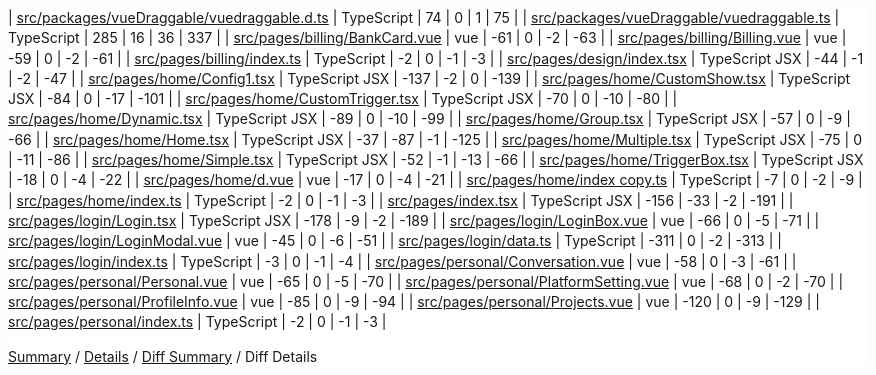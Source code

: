 | [src/packages/vueDraggable/vuedraggable.d.ts](/src/packages/vueDraggable/vuedraggable.d.ts) | TypeScript | 74 | 0 | 1 | 75 |
| [src/packages/vueDraggable/vuedraggable.ts](/src/packages/vueDraggable/vuedraggable.ts) | TypeScript | 285 | 16 | 36 | 337 |
| [src/pages/billing/BankCard.vue](/src/pages/billing/BankCard.vue) | vue | -61 | 0 | -2 | -63 |
| [src/pages/billing/Billing.vue](/src/pages/billing/Billing.vue) | vue | -59 | 0 | -2 | -61 |
| [src/pages/billing/index.ts](/src/pages/billing/index.ts) | TypeScript | -2 | 0 | -1 | -3 |
| [src/pages/design/index.tsx](/src/pages/design/index.tsx) | TypeScript JSX | -44 | -1 | -2 | -47 |
| [src/pages/home/Config1.tsx](/src/pages/home/Config1.tsx) | TypeScript JSX | -137 | -2 | 0 | -139 |
| [src/pages/home/CustomShow.tsx](/src/pages/home/CustomShow.tsx) | TypeScript JSX | -84 | 0 | -17 | -101 |
| [src/pages/home/CustomTrigger.tsx](/src/pages/home/CustomTrigger.tsx) | TypeScript JSX | -70 | 0 | -10 | -80 |
| [src/pages/home/Dynamic.tsx](/src/pages/home/Dynamic.tsx) | TypeScript JSX | -89 | 0 | -10 | -99 |
| [src/pages/home/Group.tsx](/src/pages/home/Group.tsx) | TypeScript JSX | -57 | 0 | -9 | -66 |
| [src/pages/home/Home.tsx](/src/pages/home/Home.tsx) | TypeScript JSX | -37 | -87 | -1 | -125 |
| [src/pages/home/Multiple.tsx](/src/pages/home/Multiple.tsx) | TypeScript JSX | -75 | 0 | -11 | -86 |
| [src/pages/home/Simple.tsx](/src/pages/home/Simple.tsx) | TypeScript JSX | -52 | -1 | -13 | -66 |
| [src/pages/home/TriggerBox.tsx](/src/pages/home/TriggerBox.tsx) | TypeScript JSX | -18 | 0 | -4 | -22 |
| [src/pages/home/d.vue](/src/pages/home/d.vue) | vue | -17 | 0 | -4 | -21 |
| [src/pages/home/index copy.ts](/src/pages/home/index%20copy.ts) | TypeScript | -7 | 0 | -2 | -9 |
| [src/pages/home/index.ts](/src/pages/home/index.ts) | TypeScript | -2 | 0 | -1 | -3 |
| [src/pages/index.tsx](/src/pages/index.tsx) | TypeScript JSX | -156 | -33 | -2 | -191 |
| [src/pages/login/Login.tsx](/src/pages/login/Login.tsx) | TypeScript JSX | -178 | -9 | -2 | -189 |
| [src/pages/login/LoginBox.vue](/src/pages/login/LoginBox.vue) | vue | -66 | 0 | -5 | -71 |
| [src/pages/login/LoginModal.vue](/src/pages/login/LoginModal.vue) | vue | -45 | 0 | -6 | -51 |
| [src/pages/login/data.ts](/src/pages/login/data.ts) | TypeScript | -311 | 0 | -2 | -313 |
| [src/pages/login/index.ts](/src/pages/login/index.ts) | TypeScript | -3 | 0 | -1 | -4 |
| [src/pages/personal/Conversation.vue](/src/pages/personal/Conversation.vue) | vue | -58 | 0 | -3 | -61 |
| [src/pages/personal/Personal.vue](/src/pages/personal/Personal.vue) | vue | -65 | 0 | -5 | -70 |
| [src/pages/personal/PlatformSetting.vue](/src/pages/personal/PlatformSetting.vue) | vue | -68 | 0 | -2 | -70 |
| [src/pages/personal/ProfileInfo.vue](/src/pages/personal/ProfileInfo.vue) | vue | -85 | 0 | -9 | -94 |
| [src/pages/personal/Projects.vue](/src/pages/personal/Projects.vue) | vue | -120 | 0 | -9 | -129 |
| [src/pages/personal/index.ts](/src/pages/personal/index.ts) | TypeScript | -2 | 0 | -1 | -3 |

[Summary](results.md) / [Details](details.md) / [Diff Summary](diff.md) / Diff Details